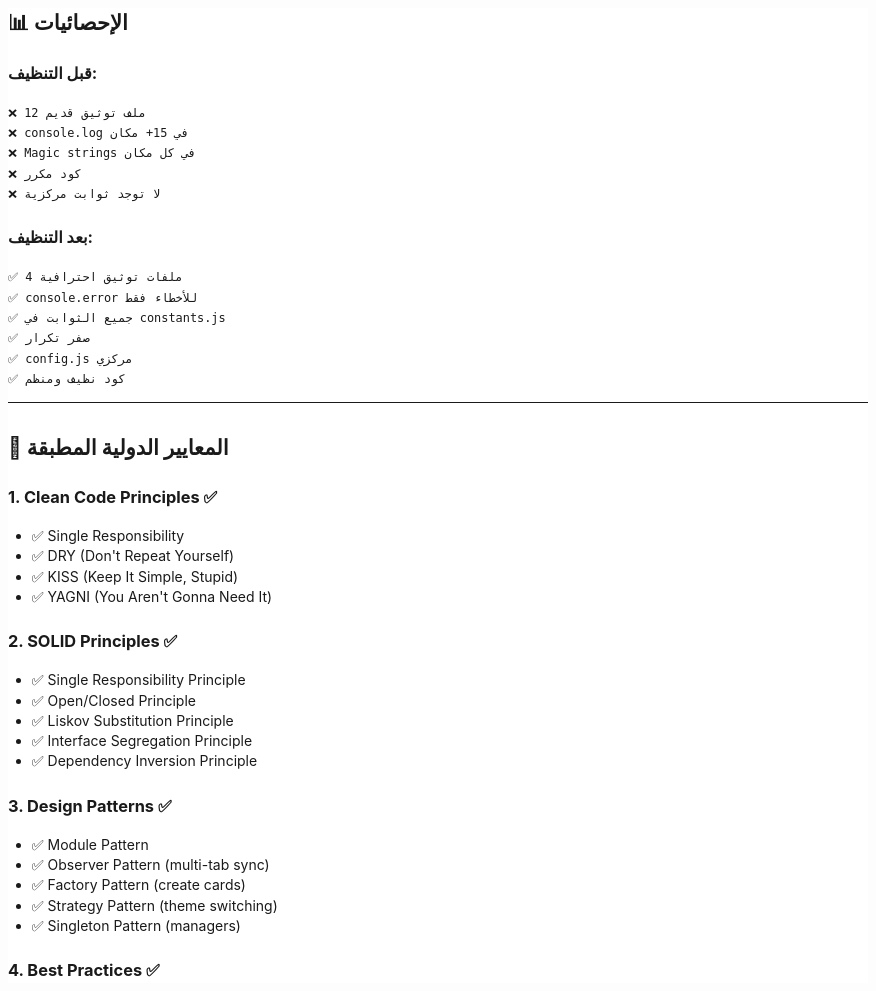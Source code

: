 ## 📊 الإحصائيات

### قبل التنظيف:

```
❌ 12 ملف توثيق قديم
❌ console.log في 15+ مكان
❌ Magic strings في كل مكان
❌ كود مكرر
❌ لا توجد ثوابت مركزية
```

### بعد التنظيف:

```
✅ 4 ملفات توثيق احترافية
✅ console.error للأخطاء فقط
✅ جميع الثوابت في constants.js
✅ صفر تكرار
✅ config.js مركزي
✅ كود نظيف ومنظم
```

---

## 🎯 المعايير الدولية المطبقة

### 1. Clean Code Principles ✅

- ✅ Single Responsibility
- ✅ DRY (Don't Repeat Yourself)
- ✅ KISS (Keep It Simple, Stupid)
- ✅ YAGNI (You Aren't Gonna Need It)

### 2. SOLID Principles ✅

- ✅ Single Responsibility Principle
- ✅ Open/Closed Principle
- ✅ Liskov Substitution Principle
- ✅ Interface Segregation Principle
- ✅ Dependency Inversion Principle

### 3. Design Patterns ✅

- ✅ Module Pattern
- ✅ Observer Pattern (multi-tab sync)
- ✅ Factory Pattern (create cards)
- ✅ Strategy Pattern (theme switching)
- ✅ Singleton Pattern (managers)

### 4. Best Practices ✅

